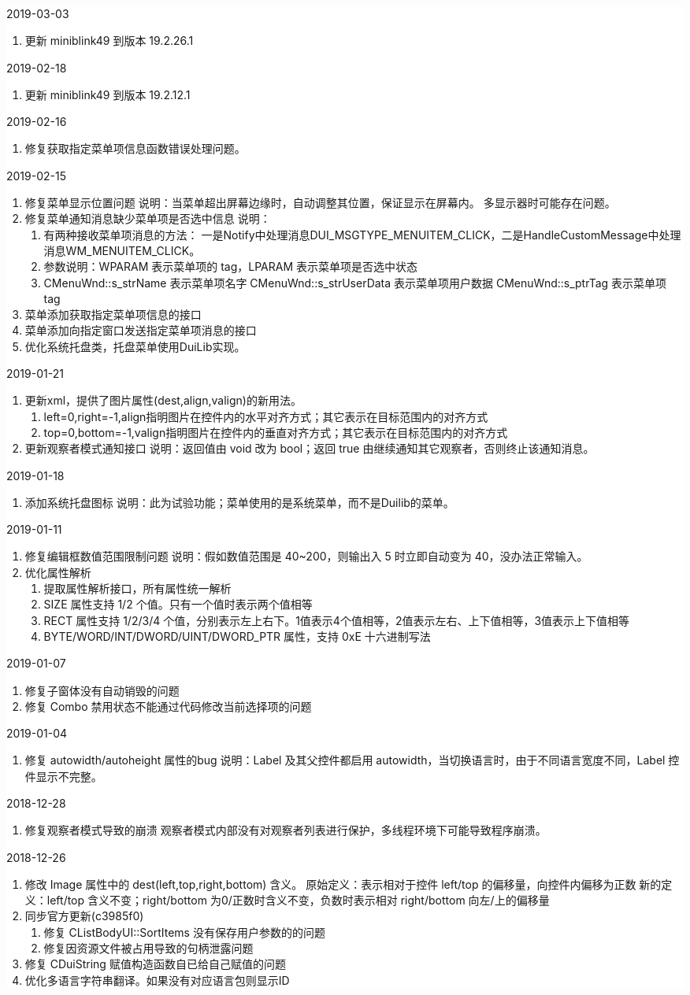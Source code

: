2019-03-03
1. 更新 miniblink49 到版本 19.2.26.1

2019-02-18
1. 更新 miniblink49 到版本 19.2.12.1

2019-02-16
1. 修复获取指定菜单项信息函数错误处理问题。

2019-02-15
1. 修复菜单显示位置问题
   说明：当菜单超出屏幕边缘时，自动调整其位置，保证显示在屏幕内。
         多显示器时可能存在问题。
2. 修复菜单通知消息缺少菜单项是否选中信息
   说明：
   1. 有两种接收菜单项消息的方法：
      一是Notify中处理消息DUI_MSGTYPE_MENUITEM_CLICK，二是HandleCustomMessage中处理消息WM_MENUITEM_CLICK。
   2. 参数说明：WPARAM 表示菜单项的 tag，LPARAM 表示菜单项是否选中状态
   3. CMenuWnd::s_strName 表示菜单项名字 CMenuWnd::s_strUserData 表示菜单项用户数据 CMenuWnd::s_ptrTag 表示菜单项 tag
3. 菜单添加获取指定菜单项信息的接口
4. 菜单添加向指定窗口发送指定菜单项消息的接口
5. 优化系统托盘类，托盘菜单使用DuiLib实现。

2019-01-21
1. 更新xml，提供了图片属性(dest,align,valign)的新用法。
   1. left=0,right=-1,align指明图片在控件内的水平对齐方式；其它表示在目标范围内的对齐方式
   2. top=0,bottom=-1,valign指明图片在控件内的垂直对齐方式；其它表示在目标范围内的对齐方式
2. 更新观察者模式通知接口
   说明：返回值由 void 改为 bool；返回 true 由继续通知其它观察者，否则终止该通知消息。

2019-01-18
1. 添加系统托盘图标
   说明：此为试验功能；菜单使用的是系统菜单，而不是Duilib的菜单。

2019-01-11
1. 修复编辑框数值范围限制问题
   说明：假如数值范围是 40~200，则输出入 5 时立即自动变为 40，没办法正常输入。
2. 优化属性解析
   1. 提取属性解析接口，所有属性统一解析
   2. SIZE 属性支持 1/2 个值。只有一个值时表示两个值相等
   3. RECT 属性支持 1/2/3/4 个值，分别表示左上右下。1值表示4个值相等，2值表示左右、上下值相等，3值表示上下值相等
   4. BYTE/WORD/INT/DWORD/UINT/DWORD_PTR 属性，支持 0xE 十六进制写法

2019-01-07
1. 修复子窗体没有自动销毁的问题
2. 修复 Combo 禁用状态不能通过代码修改当前选择项的问题

2019-01-04
1. 修复 autowidth/autoheight 属性的bug
   说明：Label 及其父控件都启用 autowidth，当切换语言时，由于不同语言宽度不同，Label 控件显示不完整。

2018-12-28
1. 修复观察者模式导致的崩溃
   观察者模式内部没有对观察者列表进行保护，多线程环境下可能导致程序崩溃。

2018-12-26
1. 修改 Image 属性中的 dest(left,top,right,bottom) 含义。
   原始定义：表示相对于控件 left/top 的偏移量，向控件内偏移为正数
   新的定义：left/top 含义不变；right/bottom 为0/正数时含义不变，负数时表示相对 right/bottom 向左/上的偏移量
2. 同步官方更新(c3985f0)
   1. 修复 CListBodyUI::SortItems 没有保存用户参数的的问题
   2. 修复因资源文件被占用导致的句柄泄露问题
3. 修复 CDuiString 赋值构造函数自已给自己赋值的问题
4. 优化多语言字符串翻译。如果没有对应语言包则显示ID
